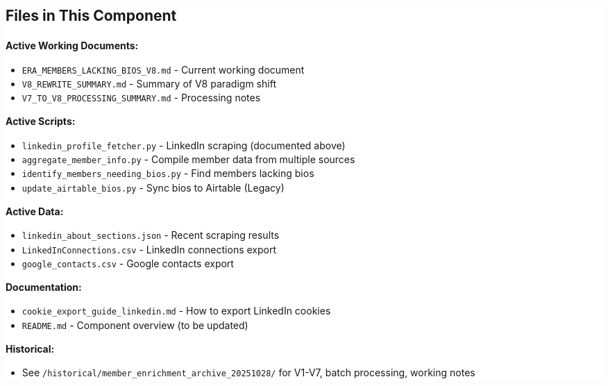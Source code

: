 ## Files in This Component

**Active Working Documents:**
- `ERA_MEMBERS_LACKING_BIOS_V8.md` - Current working document
- `V8_REWRITE_SUMMARY.md` - Summary of V8 paradigm shift
- `V7_TO_V8_PROCESSING_SUMMARY.md` - Processing notes

**Active Scripts:**
- `linkedin_profile_fetcher.py` - LinkedIn scraping (documented above)
- `aggregate_member_info.py` - Compile member data from multiple sources
- `identify_members_needing_bios.py` - Find members lacking bios
- `update_airtable_bios.py` - Sync bios to Airtable (Legacy)

**Active Data:**
- `linkedin_about_sections.json` - Recent scraping results
- `LinkedInConnections.csv` - LinkedIn connections export
- `google_contacts.csv` - Google contacts export

**Documentation:**
- `cookie_export_guide_linkedin.md` - How to export LinkedIn cookies
- `README.md` - Component overview (to be updated)

**Historical:**
- See `/historical/member_enrichment_archive_20251028/` for V1-V7, batch processing, working notes
